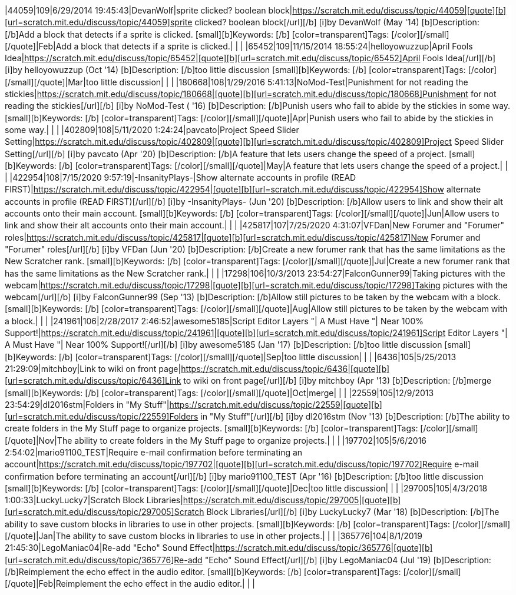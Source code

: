 |44059|109|6/29/2014 19:45:43|DevanWolf|sprite clicked? boolean block|https://scratch.mit.edu/discuss/topic/44059|[quote][b][url=scratch.mit.edu/discuss/topic/44059]sprite clicked? boolean block[/url][/b] [i]by DevanWolf (May '14) [b]Description: [/b]Add a block that detects if a sprite is clicked. [small][b]Keywords: [/b] [color=transparent]Tags: [/color][/small][/quote]|Feb|Add a block that detects if a sprite is clicked.| | |
|65452|109|11/15/2014 18:55:24|helloyowuzzup|April Fools Idea|https://scratch.mit.edu/discuss/topic/65452|[quote][b][url=scratch.mit.edu/discuss/topic/65452]April Fools Idea[/url][/b] [i]by helloyowuzzup (Oct '14) [b]Description: [/b]too little discussion [small][b]Keywords: [/b] [color=transparent]Tags: [/color][/small][/quote]|Mar|too little discussion| | |
|180668|108|1/29/2016 5:41:13|NoMod-Test|Punishment for not reading the stickies|https://scratch.mit.edu/discuss/topic/180668|[quote][b][url=scratch.mit.edu/discuss/topic/180668]Punishment for not reading the stickies[/url][/b] [i]by NoMod-Test ( '16) [b]Description: [/b]Punish users who fail to abide by the stickies in some way. [small][b]Keywords: [/b] [color=transparent]Tags: [/color][/small][/quote]|Apr|Punish users who fail to abide by the stickies in some way.| | |
|402809|108|5/11/2020 1:24:24|pavcato|Project Speed Slider Setting|https://scratch.mit.edu/discuss/topic/402809|[quote][b][url=scratch.mit.edu/discuss/topic/402809]Project Speed Slider Setting[/url][/b] [i]by pavcato (Apr '20) [b]Description: [/b]A feature that lets users change the speed of a project. [small][b]Keywords: [/b] [color=transparent]Tags: [/color][/small][/quote]|May|A feature that lets users change the speed of a project.| | |
|422954|108|7/15/2020 9:57:19|-InsanityPlays-|Show alternate accounts in profile (READ FIRST)|https://scratch.mit.edu/discuss/topic/422954|[quote][b][url=scratch.mit.edu/discuss/topic/422954]Show alternate accounts in profile (READ FIRST)[/url][/b] [i]by -InsanityPlays- (Jun '20) [b]Description: [/b]Allow users to link and show their alt accounts onto their main account. [small][b]Keywords: [/b] [color=transparent]Tags: [/color][/small][/quote]|Jun|Allow users to link and show their alt accounts onto their main account.| | |
|425817|107|7/25/2020 4:31:07|VFDan|New Forumer and "Forumer" roles|https://scratch.mit.edu/discuss/topic/425817|[quote][b][url=scratch.mit.edu/discuss/topic/425817]New Forumer and "Forumer" roles[/url][/b] [i]by VFDan (Jun '20) [b]Description: [/b]Create a new forumer rank that has the same limitations as the New Scratcher rank. [small][b]Keywords: [/b] [color=transparent]Tags: [/color][/small][/quote]|Jul|Create a new forumer rank that has the same limitations as the New Scratcher rank.| | |
|17298|106|10/3/2013 23:54:27|FalconGunner99|Taking pictures with the webcam|https://scratch.mit.edu/discuss/topic/17298|[quote][b][url=scratch.mit.edu/discuss/topic/17298]Taking pictures with the webcam[/url][/b] [i]by FalconGunner99 (Sep '13) [b]Description: [/b]Allow still pictures to be taken by the webcam with a block. [small][b]Keywords: [/b] [color=transparent]Tags: [/color][/small][/quote]|Aug|Allow still pictures to be taken by the webcam with a block.| | |
|241961|106|2/28/2017 2:46:52|awesome5185|Script Editor Layers "| A Must Have "| Near 100% Support!|https://scratch.mit.edu/discuss/topic/241961|[quote][b][url=scratch.mit.edu/discuss/topic/241961]Script Editor Layers "| A Must Have "| Near 100% Support![/url][/b] [i]by awesome5185 (Jan '17) [b]Description: [/b]too little discussion [small][b]Keywords: [/b] [color=transparent]Tags: [/color][/small][/quote]|Sep|too little discussion| | |
|6436|105|5/25/2013 21:29:09|mitchboy|Link to wiki on front page|https://scratch.mit.edu/discuss/topic/6436|[quote][b][url=scratch.mit.edu/discuss/topic/6436]Link to wiki on front page[/url][/b] [i]by mitchboy (Apr '13) [b]Description: [/b]merge [small][b]Keywords: [/b] [color=transparent]Tags: [/color][/small][/quote]|Oct|merge| | |
|22559|105|12/9/2013 23:54:29|dl2016stm|Folders in "My Stuff"|https://scratch.mit.edu/discuss/topic/22559|[quote][b][url=scratch.mit.edu/discuss/topic/22559]Folders in "My Stuff"[/url][/b] [i]by dl2016stm (Nov '13) [b]Description: [/b]The ability to create folders in the My Stuff page to organize projects. [small][b]Keywords: [/b] [color=transparent]Tags: [/color][/small][/quote]|Nov|The ability to create folders in the My Stuff page to organize projects.| | |
|197702|105|5/6/2016 2:54:02|mario91100_TEST|Require e-mail confirmation before terminating an account|https://scratch.mit.edu/discuss/topic/197702|[quote][b][url=scratch.mit.edu/discuss/topic/197702]Require e-mail confirmation before terminating an account[/url][/b] [i]by mario91100_TEST (Apr '16) [b]Description: [/b]too little discussion [small][b]Keywords: [/b] [color=transparent]Tags: [/color][/small][/quote]|Dec|too little discussion| | |
|297005|105|4/3/2018 1:00:33|LuckyLucky7|Scratch Block Libraries|https://scratch.mit.edu/discuss/topic/297005|[quote][b][url=scratch.mit.edu/discuss/topic/297005]Scratch Block Libraries[/url][/b] [i]by LuckyLucky7 (Mar '18) [b]Description: [/b]The ability to save custom blocks in libraries to use in other projects. [small][b]Keywords: [/b] [color=transparent]Tags: [/color][/small][/quote]|Jan|The ability to save custom blocks in libraries to use in other projects.| | |
|365776|104|8/1/2019 21:45:30|LegoManiac04|Re-add "Echo" Sound Effect|https://scratch.mit.edu/discuss/topic/365776|[quote][b][url=scratch.mit.edu/discuss/topic/365776]Re-add "Echo" Sound Effect[/url][/b] [i]by LegoManiac04 (Jul '19) [b]Description: [/b]Reimplement the echo effect in the audio editor. [small][b]Keywords: [/b] [color=transparent]Tags: [/color][/small][/quote]|Feb|Reimplement the echo effect in the audio editor.| | |